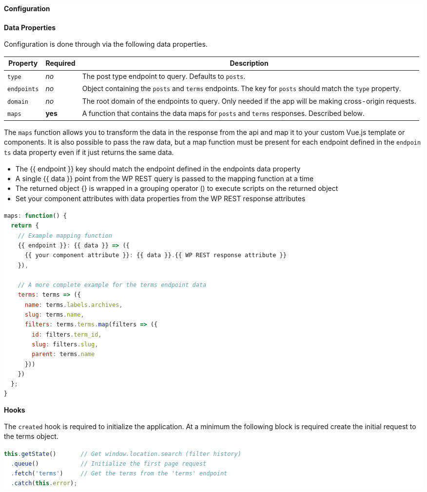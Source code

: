 #### Configuration

**Data Properties**

Configuration is done through via the following data properties.

Property    | Required     | Description
------------|--------------|-
`type`      | *no*         | The post type endpoint to query. Defaults to `posts`.
`endpoints` | *no*         | Object containing the `posts` and `terms` endpoints. The key for `posts` should match the `type` property.
`domain`    | *no*         | The root domain of the endpoints to query. Only needed if the app will be making cross-origin requests.
`maps`      | **yes**      | A function that contains the data maps for `posts` and `terms` responses. Described below.

The `maps` function allows you to transform the data in the response from the api and map it to your custom Vue.js template or components. It is also possible to pass the raw data, but a map function must be present for each endpoint defined in the `endpoints` data property even if it just returns the same data.

* The {{ endpoint }} key should match the endpoint defined in the endpoints data property
* A single {{ data }} point from the WP REST query is passed to the mapping function at a time
* The returned object {} is wrapped in a grouping operator () to execute scripts on the returned object
* Set your component attributes with data properties from the WP REST response attributes

```javascript
maps: function() {
  return {
    // Example mapping function
    {{ endpoint }}: {{ data }} => ({
      {{ your component attribute }}: {{ data }}.{{ WP REST response attribute }}
    }),

    // A more complete example for the terms endpoint data
    terms: terms => ({
      name: terms.labels.archives,
      slug: terms.name,
      filters: terms.terms.map(filters => ({
        id: filters.term_id,
        slug: filters.slug,
        parent: terms.name
      }))
    })
  };
}
```

**Hooks**

The `created` hook is required to initialize the application. At a minimum the following block is required create the initial request to the terms object.

```javascript
this.getState()       // Get window.location.search (filter history)
  .queue()            // Initialize the first page request
  .fetch('terms')     // Get the terms from the 'terms' endpoint
  .catch(this.error);
```
